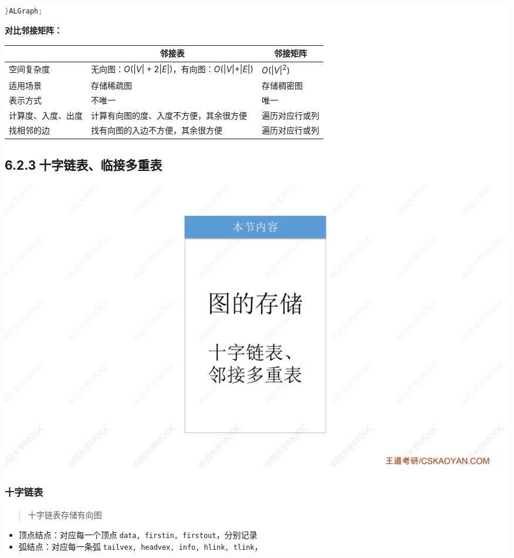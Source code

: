 ```c
}ALGraph; 
```

**对比邻接矩阵：**

|                    | 邻接表                                      | 邻接矩阵       |
| ------------------ | ------------------------------------------- | -------------- |
| 空间复杂度         | 无向图：$O(\vert V\vert+2\vert E\vert)$，有向图：$O(\vert V\vert+\vert E\vert)$      | $O(\vert V\vert^{2})$          |
| 适用场景           | 存储稀疏图                                  | 存储稠密图     |
| 表示方式           | 不唯一                                      | 唯一           |
| 计算度、入度、出度 | 计算有向图的度、入度不方便，其余很方便      | 遍历对应行或列 |
| 找相邻的边         | 找有向图的入边不方便，其余很方便            | 遍历对应行或列 |

## 6.2.3 十字链表、临接多重表


![十字链表、邻接多重表.pdf](附件/03.6.2.3+6.2.4十字链表、邻接多重表.pdf)

### 十字链表

> 十字链表存储有向图

* 顶点结点：对应每一个顶点 `data, firstin, firstout`，分别记录
* 弧结点：对应每一条弧 `tailvex, headvex, info, hlink, tlink`，
